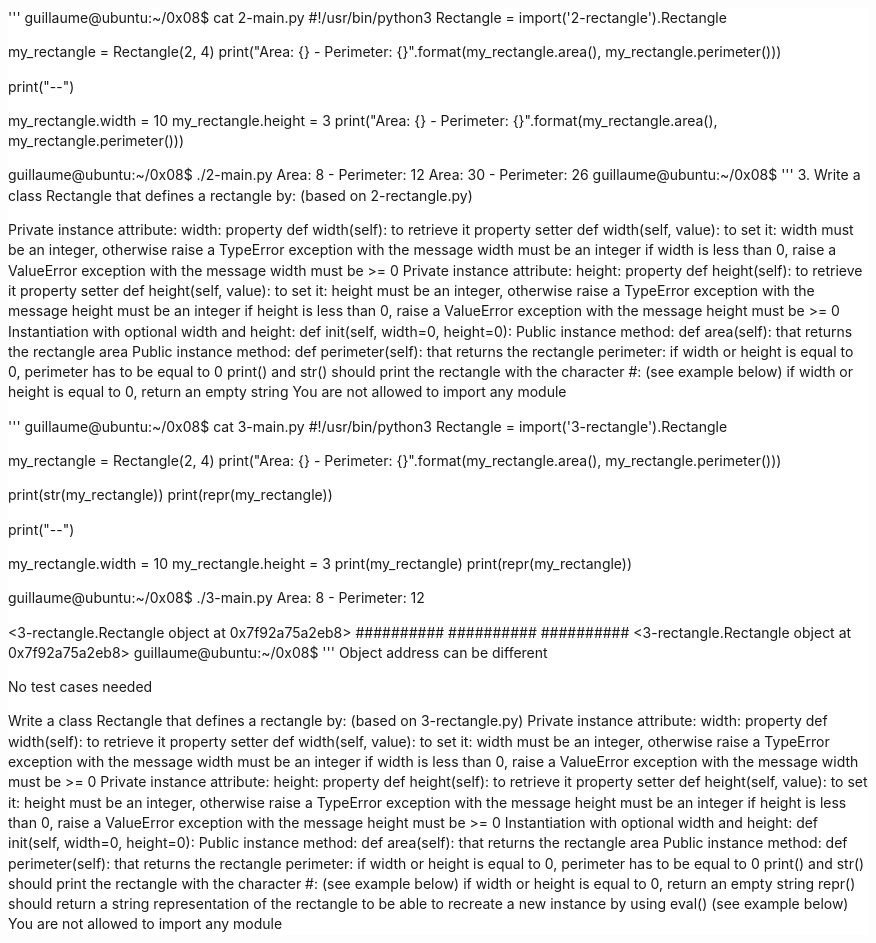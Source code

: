 ''' guillaume@ubuntu:~/0x08$ cat 2-main.py #!/usr/bin/python3 Rectangle = import('2-rectangle').Rectangle

my_rectangle = Rectangle(2, 4) print("Area: {} - Perimeter: {}".format(my_rectangle.area(), my_rectangle.perimeter()))

print("--")

my_rectangle.width = 10 my_rectangle.height = 3 print("Area: {} - Perimeter: {}".format(my_rectangle.area(), my_rectangle.perimeter()))

guillaume@ubuntu:~/0x08$ ./2-main.py Area: 8 - Perimeter: 12
Area: 30 - Perimeter: 26 guillaume@ubuntu:~/0x08$ ''' 3. Write a class Rectangle that defines a rectangle by: (based on 2-rectangle.py)

Private instance attribute: width: property def width(self): to retrieve it property setter def width(self, value): to set it: width must be an integer, otherwise raise a TypeError exception with the message width must be an integer if width is less than 0, raise a ValueError exception with the message width must be >= 0 Private instance attribute: height: property def height(self): to retrieve it property setter def height(self, value): to set it: height must be an integer, otherwise raise a TypeError exception with the message height must be an integer if height is less than 0, raise a ValueError exception with the message height must be >= 0 Instantiation with optional width and height: def init(self, width=0, height=0): Public instance method: def area(self): that returns the rectangle area Public instance method: def perimeter(self): that returns the rectangle perimeter: if width or height is equal to 0, perimeter has to be equal to 0 print() and str() should print the rectangle with the character #: (see example below) if width or height is equal to 0, return an empty string You are not allowed to import any module

''' guillaume@ubuntu:~/0x08$ cat 3-main.py #!/usr/bin/python3 Rectangle = import('3-rectangle').Rectangle

my_rectangle = Rectangle(2, 4) print("Area: {} - Perimeter: {}".format(my_rectangle.area(), my_rectangle.perimeter()))

print(str(my_rectangle)) print(repr(my_rectangle))

print("--")

my_rectangle.width = 10 my_rectangle.height = 3 print(my_rectangle) print(repr(my_rectangle))

guillaume@ubuntu:~/0x08$ ./3-main.py Area: 8 - Perimeter: 12

<3-rectangle.Rectangle object at 0x7f92a75a2eb8>
########## ########## ########## <3-rectangle.Rectangle object at 0x7f92a75a2eb8> guillaume@ubuntu:~/0x08$ ''' Object address can be different

No test cases needed

Write a class Rectangle that defines a rectangle by: (based on 3-rectangle.py)
Private instance attribute: width: property def width(self): to retrieve it property setter def width(self, value): to set it: width must be an integer, otherwise raise a TypeError exception with the message width must be an integer if width is less than 0, raise a ValueError exception with the message width must be >= 0 Private instance attribute: height: property def height(self): to retrieve it property setter def height(self, value): to set it: height must be an integer, otherwise raise a TypeError exception with the message height must be an integer if height is less than 0, raise a ValueError exception with the message height must be >= 0 Instantiation with optional width and height: def init(self, width=0, height=0): Public instance method: def area(self): that returns the rectangle area Public instance method: def perimeter(self): that returns the rectangle perimeter: if width or height is equal to 0, perimeter has to be equal to 0 print() and str() should print the rectangle with the character #: (see example below) if width or height is equal to 0, return an empty string repr() should return a string representation of the rectangle to be able to recreate a new instance by using eval() (see example below) You are not allowed to import any module
